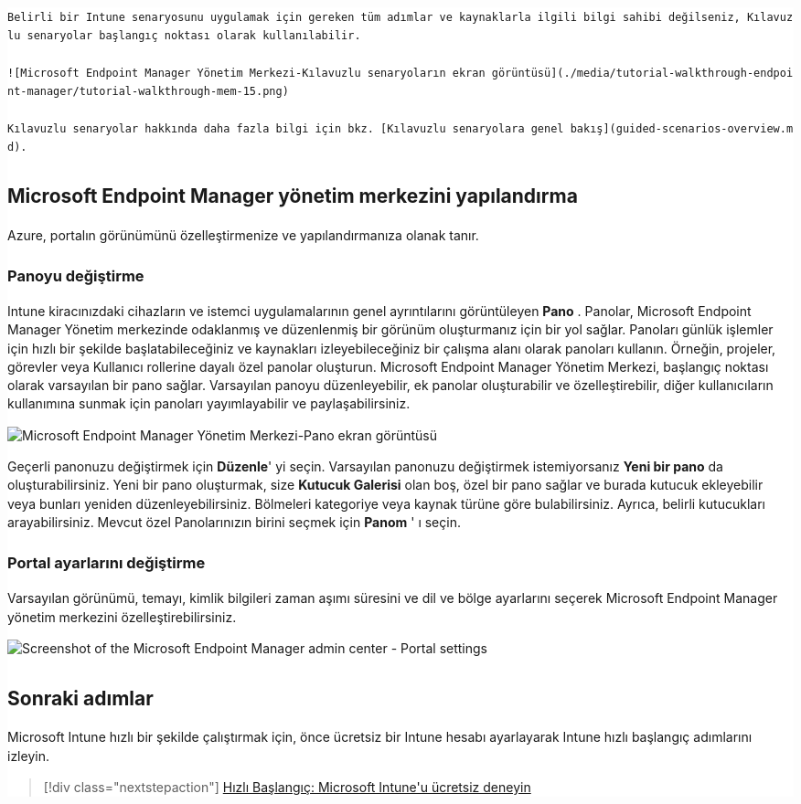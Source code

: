     Belirli bir Intune senaryosunu uygulamak için gereken tüm adımlar ve kaynaklarla ilgili bilgi sahibi değilseniz, Kılavuzlu senaryolar başlangıç noktası olarak kullanılabilir.

    ![Microsoft Endpoint Manager Yönetim Merkezi-Kılavuzlu senaryoların ekran görüntüsü](./media/tutorial-walkthrough-endpoint-manager/tutorial-walkthrough-mem-15.png)

    Kılavuzlu senaryolar hakkında daha fazla bilgi için bkz. [Kılavuzlu senaryolara genel bakış](guided-scenarios-overview.md).

## <a name="configure-the-microsoft-endpoint-manager-admin-center"></a>Microsoft Endpoint Manager yönetim merkezini yapılandırma

Azure, portalın görünümünü özelleştirmenize ve yapılandırmanıza olanak tanır.

### <a name="change-the-dashboard"></a>Panoyu değiştirme

Intune kiracınızdaki cihazların ve istemci uygulamalarının genel ayrıntılarını görüntüleyen **Pano** . Panolar, Microsoft Endpoint Manager Yönetim merkezinde odaklanmış ve düzenlenmiş bir görünüm oluşturmanız için bir yol sağlar. Panoları günlük işlemler için hızlı bir şekilde başlatabileceğiniz ve kaynakları izleyebileceğiniz bir çalışma alanı olarak panoları kullanın. Örneğin, projeler, görevler veya Kullanıcı rollerine dayalı özel panolar oluşturun. Microsoft Endpoint Manager Yönetim Merkezi, başlangıç noktası olarak varsayılan bir pano sağlar. Varsayılan panoyu düzenleyebilir, ek panolar oluşturabilir ve özelleştirebilir, diğer kullanıcıların kullanımına sunmak için panoları yayımlayabilir ve paylaşabilirsiniz. 

   ![Microsoft Endpoint Manager Yönetim Merkezi-Pano ekran görüntüsü](./media/tutorial-walkthrough-endpoint-manager/tutorial-walkthrough-mem-16.png)

Geçerli panonuzu değiştirmek için **Düzenle**' yi seçin. Varsayılan panonuzu değiştirmek istemiyorsanız **Yeni bir pano** da oluşturabilirsiniz. Yeni bir pano oluşturmak, size **Kutucuk Galerisi** olan boş, özel bir pano sağlar ve burada kutucuk ekleyebilir veya bunları yeniden düzenleyebilirsiniz. Bölmeleri kategoriye veya kaynak türüne göre bulabilirsiniz. Ayrıca, belirli kutucukları arayabilirsiniz. Mevcut özel Panolarınızın birini seçmek için **Panom** ' ı seçin.

### <a name="change-the-portal-settings"></a>Portal ayarlarını değiştirme

Varsayılan görünümü, temayı, kimlik bilgileri zaman aşımı süresini ve dil ve bölge ayarlarını seçerek Microsoft Endpoint Manager yönetim merkezini özelleştirebilirsiniz.

   <img alt="Screenshot of the Microsoft Endpoint Manager admin center - Portal settings" src="./media/tutorial-walkthrough-endpoint-manager/tutorial-walkthrough-mem-17.png" width="250">

## <a name="next-steps"></a>Sonraki adımlar

Microsoft Intune hızlı bir şekilde çalıştırmak için, önce ücretsiz bir Intune hesabı ayarlayarak Intune hızlı başlangıç adımlarını izleyin.

> [!div class="nextstepaction"]
> [Hızlı Başlangıç: Microsoft Intune'u ücretsiz deneyin](free-trial-sign-up.md)